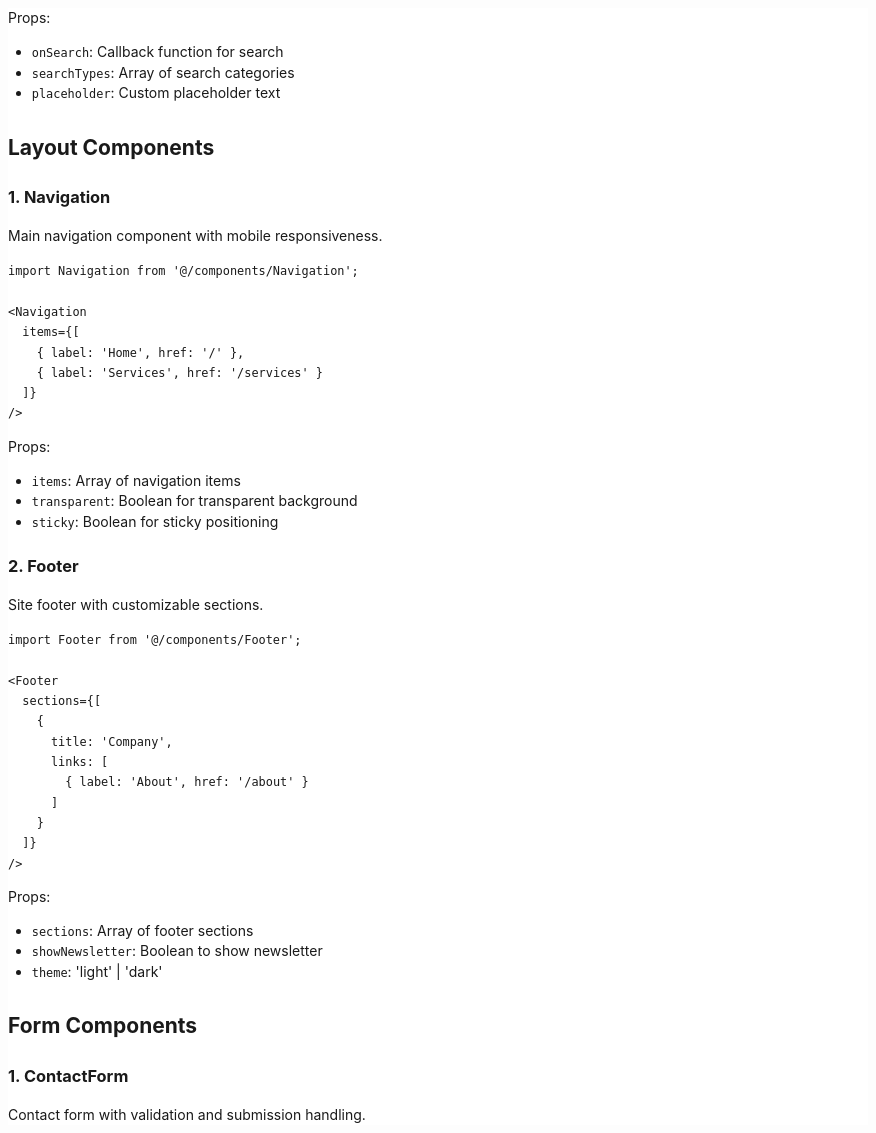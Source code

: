 Props:
- `onSearch`: Callback function for search
- `searchTypes`: Array of search categories
- `placeholder`: Custom placeholder text

## Layout Components

### 1. Navigation
Main navigation component with mobile responsiveness.

```tsx
import Navigation from '@/components/Navigation';

<Navigation
  items={[
    { label: 'Home', href: '/' },
    { label: 'Services', href: '/services' }
  ]}
/>
```

Props:
- `items`: Array of navigation items
- `transparent`: Boolean for transparent background
- `sticky`: Boolean for sticky positioning

### 2. Footer
Site footer with customizable sections.

```tsx
import Footer from '@/components/Footer';

<Footer
  sections={[
    {
      title: 'Company',
      links: [
        { label: 'About', href: '/about' }
      ]
    }
  ]}
/>
```

Props:
- `sections`: Array of footer sections
- `showNewsletter`: Boolean to show newsletter
- `theme`: 'light' | 'dark'

## Form Components

### 1. ContactForm
Contact form with validation and submission handling.
